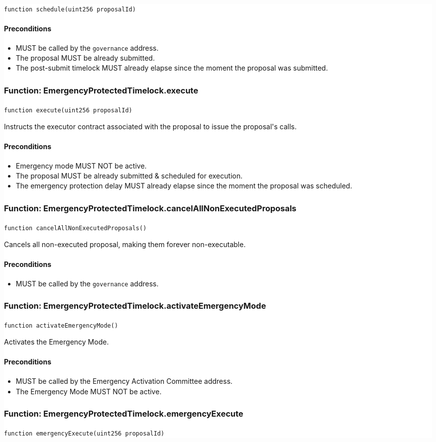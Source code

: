 ```solidity
function schedule(uint256 proposalId)
```

#### Preconditions

* MUST be called by the `governance` address.
* The proposal MUST be already submitted.
* The post-submit timelock MUST already elapse since the moment the proposal was submitted.


### Function: EmergencyProtectedTimelock.execute

```solidity
function execute(uint256 proposalId)
```

Instructs the executor contract associated with the proposal to issue the proposal's calls.

#### Preconditions

* Emergency mode MUST NOT be active.
* The proposal MUST be already submitted & scheduled for execution.
* The emergency protection delay MUST already elapse since the moment the proposal was scheduled.

### Function: EmergencyProtectedTimelock.cancelAllNonExecutedProposals

```solidity
function cancelAllNonExecutedProposals()
```

Cancels all non-executed proposal, making them forever non-executable.

#### Preconditions

* MUST be called by the `governance` address.

### Function: EmergencyProtectedTimelock.activateEmergencyMode

```solidity
function activateEmergencyMode()
```

Activates the Emergency Mode.

#### Preconditions

* MUST be called by the Emergency Activation Committee address.
* The Emergency Mode MUST NOT be active.

### Function: EmergencyProtectedTimelock.emergencyExecute

```solidity
function emergencyExecute(uint256 proposalId)
```

